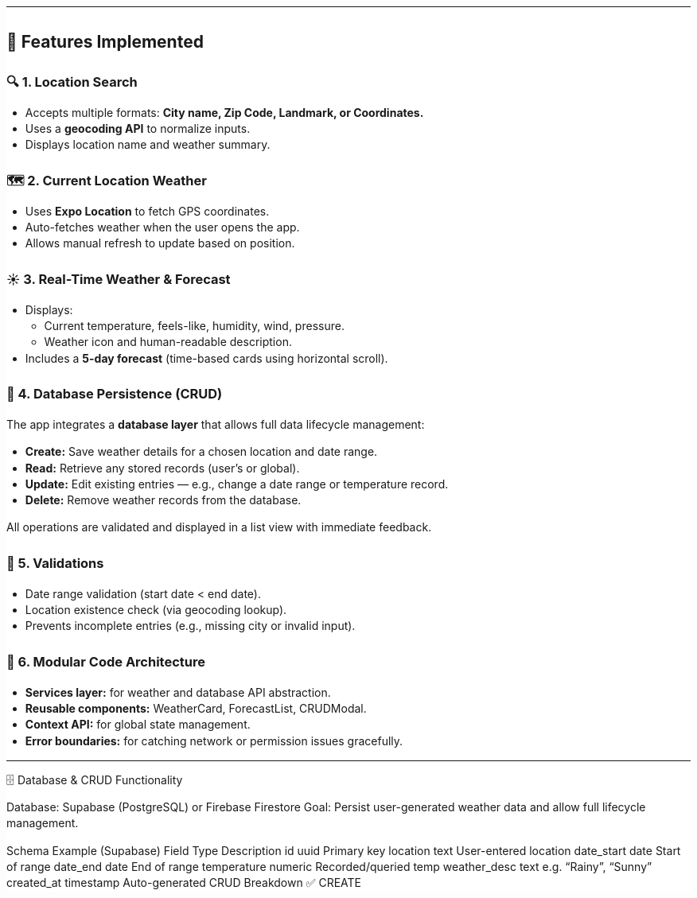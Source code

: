 
---

## 🌟 Features Implemented

### 🔍 1. Location Search
- Accepts multiple formats: **City name, Zip Code, Landmark, or Coordinates.**
- Uses a **geocoding API** to normalize inputs.
- Displays location name and weather summary.

### 🗺️ 2. Current Location Weather
- Uses **Expo Location** to fetch GPS coordinates.
- Auto-fetches weather when the user opens the app.
- Allows manual refresh to update based on position.

### ☀️ 3. Real-Time Weather & Forecast
- Displays:
  - Current temperature, feels-like, humidity, wind, pressure.
  - Weather icon and human-readable description.
- Includes a **5-day forecast** (time-based cards using horizontal scroll).

### 💾 4. Database Persistence (CRUD)
The app integrates a **database layer** that allows full data lifecycle management:
- **Create:** Save weather details for a chosen location and date range.  
- **Read:** Retrieve any stored records (user’s or global).  
- **Update:** Edit existing entries — e.g., change a date range or temperature record.  
- **Delete:** Remove weather records from the database.

All operations are validated and displayed in a list view with immediate feedback.

### 🧭 5. Validations
- Date range validation (start date < end date).
- Location existence check (via geocoding lookup).
- Prevents incomplete entries (e.g., missing city or invalid input).

### 🧩 6. Modular Code Architecture
- **Services layer:** for weather and database API abstraction.
- **Reusable components:** WeatherCard, ForecastList, CRUDModal.
- **Context API:** for global state management.
- **Error boundaries:** for catching network or permission issues gracefully.

---

🗄️ Database & CRUD Functionality

Database: Supabase (PostgreSQL) or Firebase Firestore
Goal: Persist user-generated weather data and allow full lifecycle management.

Schema Example (Supabase)
Field	Type	Description
id	uuid	Primary key
location	text	User-entered location
date_start	date	Start of range
date_end	date	End of range
temperature	numeric	Recorded/queried temp
weather_desc	text	e.g. “Rainy”, “Sunny”
created_at	timestamp	Auto-generated
CRUD Breakdown
✅ CREATE
